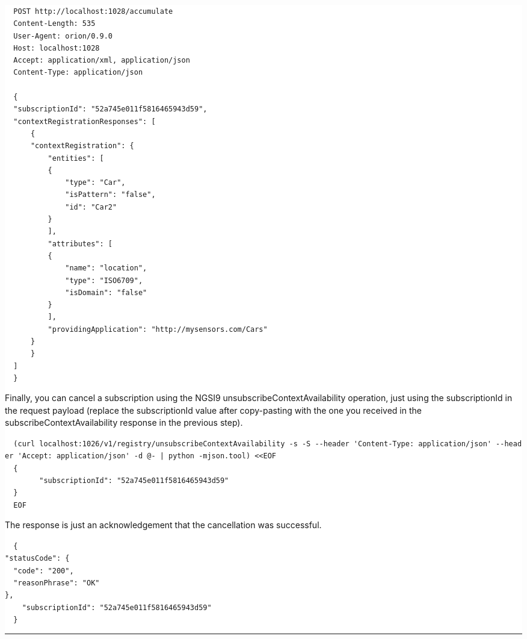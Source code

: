       POST http://localhost:1028/accumulate
      Content-Length: 535
      User-Agent: orion/0.9.0
      Host: localhost:1028
      Accept: application/xml, application/json
      Content-Type: application/json
                                                                                       
      {
	  "subscriptionId": "52a745e011f5816465943d59",
	  "contextRegistrationResponses": [
	      {
		  "contextRegistration": {
		      "entities": [
			  {
			      "type": "Car",
			      "isPattern": "false",
			      "id": "Car2"
			  }
		      ],
		      "attributes": [
			  {
			      "name": "location",
			      "type": "ISO6709",
			      "isDomain": "false"
			  }
		      ],
		      "providingApplication": "http://mysensors.com/Cars"
		  }
	      }
	  ]
      }

Finally, you can cancel a subscription using the NGSI9
unsubscribeContextAvailability operation, just using the subscriptionId
in the request payload (replace the subscriptionId value after
copy-pasting with the one you received in the
subscribeContextAvailability response in the previous step).

      (curl localhost:1026/v1/registry/unsubscribeContextAvailability -s -S --header 'Content-Type: application/json' --header 'Accept: application/json' -d @- | python -mjson.tool) <<EOF
      {
            "subscriptionId": "52a745e011f5816465943d59"
      }
      EOF
                                                                                                                                                  
 
The response is just an acknowledgement that the cancellation was
successful.
  
      {
	"statusCode": {
	  "code": "200",
	  "reasonPhrase": "OK"
	},
	    "subscriptionId": "52a745e011f5816465943d59"
      }                    
  ---------------------------------------------------------------------------------------------------------------------------------
